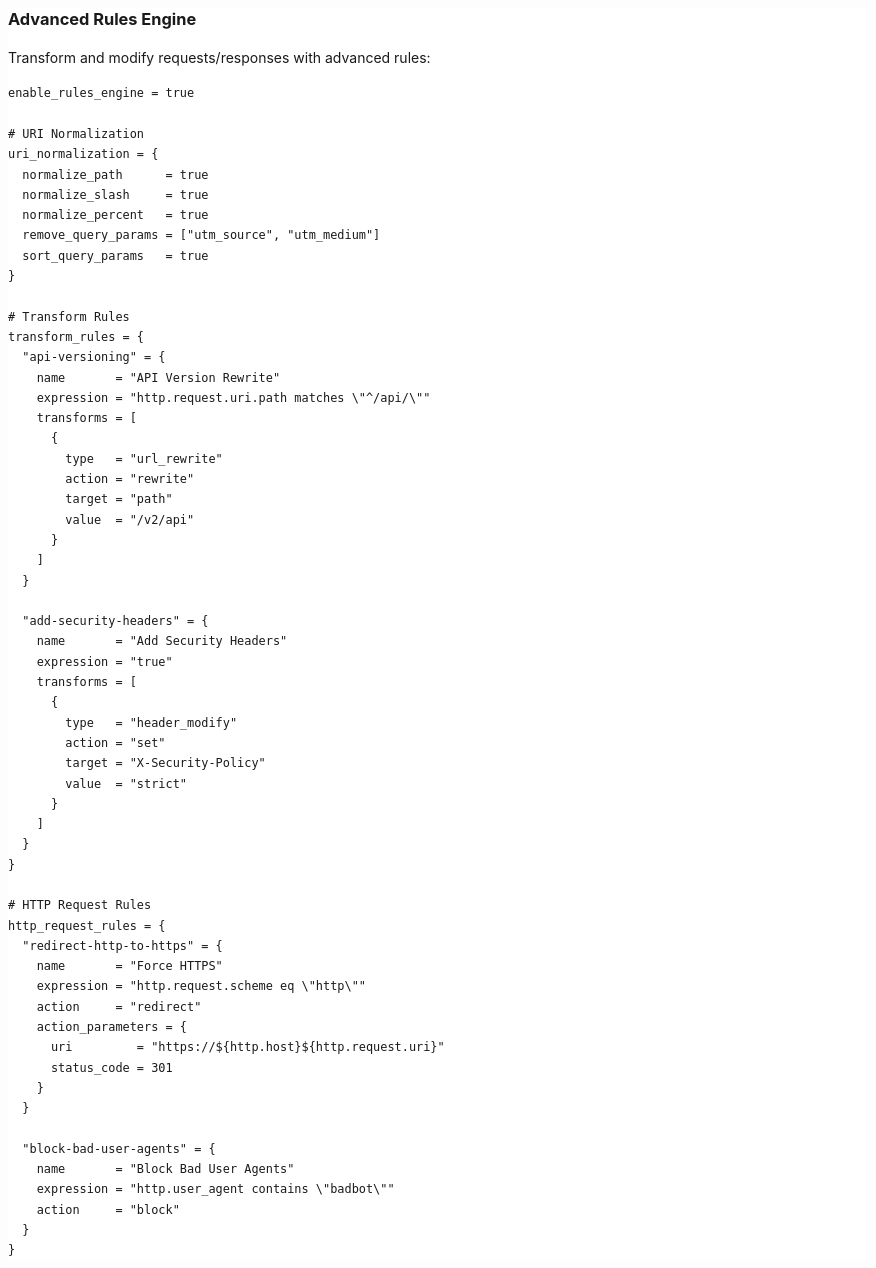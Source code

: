 ### Advanced Rules Engine

Transform and modify requests/responses with advanced rules:

```hcl
enable_rules_engine = true

# URI Normalization
uri_normalization = {
  normalize_path      = true
  normalize_slash     = true
  normalize_percent   = true
  remove_query_params = ["utm_source", "utm_medium"]
  sort_query_params   = true
}

# Transform Rules
transform_rules = {
  "api-versioning" = {
    name       = "API Version Rewrite"
    expression = "http.request.uri.path matches \"^/api/\""
    transforms = [
      {
        type   = "url_rewrite"
        action = "rewrite"
        target = "path"
        value  = "/v2/api"
      }
    ]
  }

  "add-security-headers" = {
    name       = "Add Security Headers"
    expression = "true"
    transforms = [
      {
        type   = "header_modify"
        action = "set"
        target = "X-Security-Policy"
        value  = "strict"
      }
    ]
  }
}

# HTTP Request Rules
http_request_rules = {
  "redirect-http-to-https" = {
    name       = "Force HTTPS"
    expression = "http.request.scheme eq \"http\""
    action     = "redirect"
    action_parameters = {
      uri         = "https://${http.host}${http.request.uri}"
      status_code = 301
    }
  }

  "block-bad-user-agents" = {
    name       = "Block Bad User Agents"
    expression = "http.user_agent contains \"badbot\""
    action     = "block"
  }
}

```